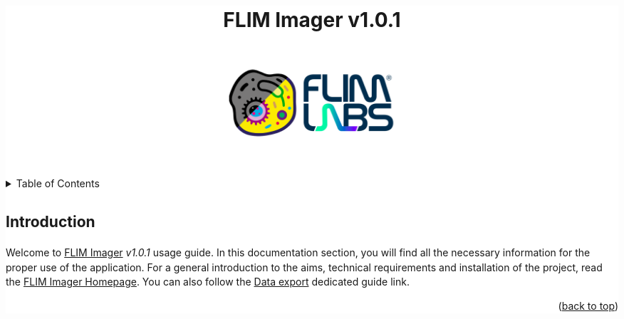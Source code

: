 <a name="readme-top"></a>

<div align="center">
  <h1>FLIM Imager v1.0.1</h1>
</div>
<div align="center" style="padding: 0.5rem; border-radius: 5px">
  <a href="https://www.flimlabs.com/">
    <img src="../assets/images/flim-imager-logo-blue.png" width="250" alt="Logo">
  </a>
</div>
<br>


<details><summary>Table of Contents</summary></details>



## Introduction

Welcome to [FLIM Imager](https://github.com/flim-labs/flim-imager-releases) _v1.0.1_ usage guide. In this documentation section, you will find all the necessary information for the proper use of the application.
For a general introduction to the aims, technical requirements and installation of the project, read the [FLIM Imager Homepage](../index.md). You can also follow the [Data export](./data-export.md) dedicated guide link.

<p align="right">(<a href="#readme-top">back to top</a>)</p>


